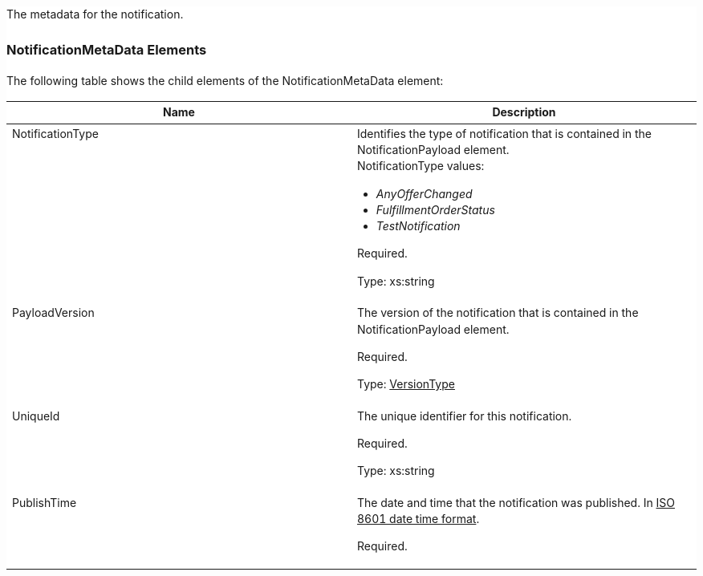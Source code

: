 <div class="body">

<span class="ph">The metadata for the notification.</span>

<div class="section">

### NotificationMetaData Elements

The following table shows the child elements of the <span
class="keyword parmname">NotificationMetaData</span> element:

<div class="tablenoborder">

<table id="NotificationMetaData__table_pwd_3z3_ll" class="table" data-cellpadding="4" data-cellspacing="0" data-summary="" data-frame="border" data-border="1" data-rules="all">
<colgroup>
<col style="width: 50%" />
<col style="width: 50%" />
</colgroup>
<thead class="thead" data-align="left">
<tr class="header row">
<th id="d200641e362" class="entry" data-valign="top" width="50%">Name</th>
<th id="d200641e365" class="entry" data-valign="top" width="50%">Description</th>
</tr>
</thead>
<tbody class="tbody">
<tr class="odd row">
<td class="entry" data-valign="top" width="50%" headers="d200641e362 "><span class="keyword parmname">NotificationType</span></td>
<td class="entry" data-valign="top" width="50%" headers="d200641e365 ">Identifies the type of notification that is contained in the <span class="keyword parmname">NotificationPayload</span> element.
<div class="p">
<span class="keyword parmname">NotificationType</span> values:
<ul>
<li><var class="keyword varname">AnyOfferChanged</var></li>
<li><var class="keyword varname">FulfillmentOrderStatus</var></li>
<li><var class="keyword varname">TestNotification</var></li>
</ul>
</div>
<p>Required.</p>
<p><span class="ph">Type: xs:string</span></p></td>
</tr>
<tr class="even row">
<td class="entry" data-valign="top" width="50%" headers="d200641e362 "><span class="keyword parmname">PayloadVersion</span></td>
<td class="entry" data-valign="top" width="50%" headers="d200641e365 ">The version of the notification that is contained in the <span class="keyword parmname">NotificationPayload</span> element.
<p>Required.</p>
<p>Type: <a href="Notifications_MWSPushNotificationCommon.md#SimpleTypes__VersionType" class="xref">VersionType</a></p></td>
</tr>
<tr class="odd row">
<td class="entry" data-valign="top" width="50%" headers="d200641e362 "><span class="keyword parmname">UniqueId</span></td>
<td class="entry" data-valign="top" width="50%" headers="d200641e365 ">The unique identifier for this notification.
<p>Required.</p>
<p><span class="ph">Type: xs:string</span></p></td>
</tr>
<tr class="even row">
<td class="entry" data-valign="top" width="50%" headers="d200641e362 "><span class="keyword parmname">PublishTime</span></td>
<td class="entry" data-valign="top" width="50%" headers="d200641e365 ">The date and time that the notification was published. In <span class="ph"><a href="../dev_guide/DG_ISO8601.md" class="xref">ISO 8601 date time format</a></span>.
<p>Required.</p>